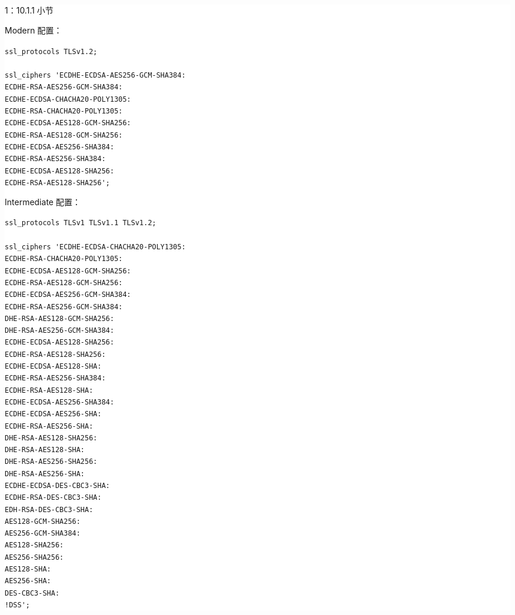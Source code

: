 1：10.1.1 小节

Modern 配置：

```
ssl_protocols TLSv1.2;

ssl_ciphers 'ECDHE-ECDSA-AES256-GCM-SHA384:
ECDHE-RSA-AES256-GCM-SHA384:
ECDHE-ECDSA-CHACHA20-POLY1305:
ECDHE-RSA-CHACHA20-POLY1305:
ECDHE-ECDSA-AES128-GCM-SHA256:
ECDHE-RSA-AES128-GCM-SHA256:
ECDHE-ECDSA-AES256-SHA384:
ECDHE-RSA-AES256-SHA384:
ECDHE-ECDSA-AES128-SHA256:
ECDHE-RSA-AES128-SHA256';
```

Intermediate 配置：

```
ssl_protocols TLSv1 TLSv1.1 TLSv1.2;

ssl_ciphers 'ECDHE-ECDSA-CHACHA20-POLY1305:
ECDHE-RSA-CHACHA20-POLY1305:
ECDHE-ECDSA-AES128-GCM-SHA256:
ECDHE-RSA-AES128-GCM-SHA256:
ECDHE-ECDSA-AES256-GCM-SHA384:
ECDHE-RSA-AES256-GCM-SHA384:
DHE-RSA-AES128-GCM-SHA256:
DHE-RSA-AES256-GCM-SHA384:
ECDHE-ECDSA-AES128-SHA256:
ECDHE-RSA-AES128-SHA256:
ECDHE-ECDSA-AES128-SHA:
ECDHE-RSA-AES256-SHA384:
ECDHE-RSA-AES128-SHA:
ECDHE-ECDSA-AES256-SHA384:
ECDHE-ECDSA-AES256-SHA:
ECDHE-RSA-AES256-SHA:
DHE-RSA-AES128-SHA256:
DHE-RSA-AES128-SHA:
DHE-RSA-AES256-SHA256:
DHE-RSA-AES256-SHA:
ECDHE-ECDSA-DES-CBC3-SHA:
ECDHE-RSA-DES-CBC3-SHA:
EDH-RSA-DES-CBC3-SHA:
AES128-GCM-SHA256:
AES256-GCM-SHA384:
AES128-SHA256:
AES256-SHA256:
AES128-SHA:
AES256-SHA:
DES-CBC3-SHA:
!DSS';
```
